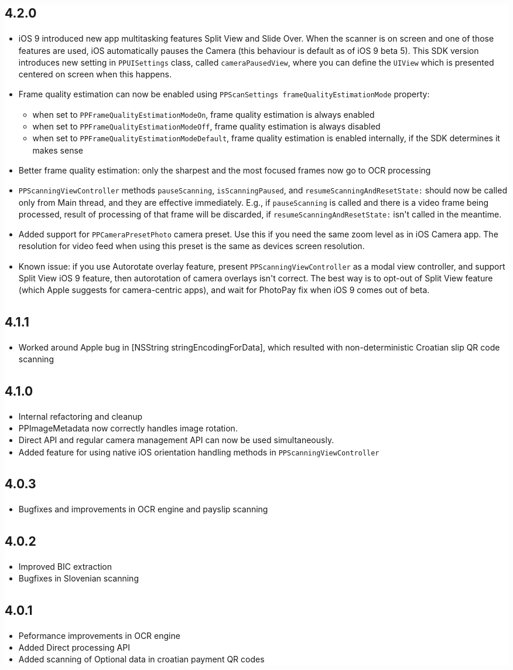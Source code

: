 ## 4.2.0

- iOS 9 introduced new app multitasking features Split View and Slide Over. When the scanner is on screen and one of those features are used, iOS automatically pauses the Camera (this behaviour is default as of iOS 9 beta 5). This SDK version introduces new setting in `PPUISettings` class, called `cameraPausedView`, where you can define the `UIView` which is presented centered on screen when this happens.

- Frame quality estimation can now be enabled using `PPScanSettings frameQualityEstimationMode` property:
    - when set to `PPFrameQualityEstimationModeOn`, frame quality estimation is always enabled
    - when set to `PPFrameQualityEstimationModeOff`, frame quality estimation is always disabled
    - when set to `PPFrameQualityEstimationModeDefault`, frame quality estimation is enabled internally, if the SDK determines it makes sense
    
- Better frame quality estimation: only the sharpest and the most focused frames now go to OCR processing

- `PPScanningViewController` methods `pauseScanning`, `isScanningPaused`, and `resumeScanningAndResetState:` should now be called only from Main thread, and they are effective immediately. E.g., if `pauseScanning` is called and there is a video frame being processed, result of processing of that frame will be discarded, if `resumeScanningAndResetState:` isn't called in the meantime.

- Added support for `PPCameraPresetPhoto` camera preset. Use this if you need the same zoom level as in iOS Camera app. The resolution for video feed when using this preset is the same as devices screen resolution.

- Known issue: if you use Autorotate overlay feature, present `PPScanningViewController` as a modal view controller, and support Split View iOS 9 feature, then autorotation of camera overlays isn't correct. The best way is to opt-out of Split View feature (which Apple suggests for camera-centric apps), and wait for PhotoPay fix when iOS 9 comes out of beta.


## 4.1.1
- Worked around Apple bug in [NSString stringEncodingForData], which resulted with non-deterministic Croatian slip QR code scanning 

## 4.1.0
- Internal refactoring and cleanup
- PPImageMetadata now correctly handles image rotation.
- Direct API and regular camera management API can now be used simultaneously. 
- Added feature for using native iOS orientation handling methods in `PPScanningViewController`

## 4.0.3
- Bugfixes and improvements in OCR engine and payslip scanning

## 4.0.2
- Improved BIC extraction
- Bugfixes in Slovenian scanning

## 4.0.1
- Peformance improvements in OCR engine
- Added Direct processing API
- Added scanning of Optional data in croatian payment QR codes
